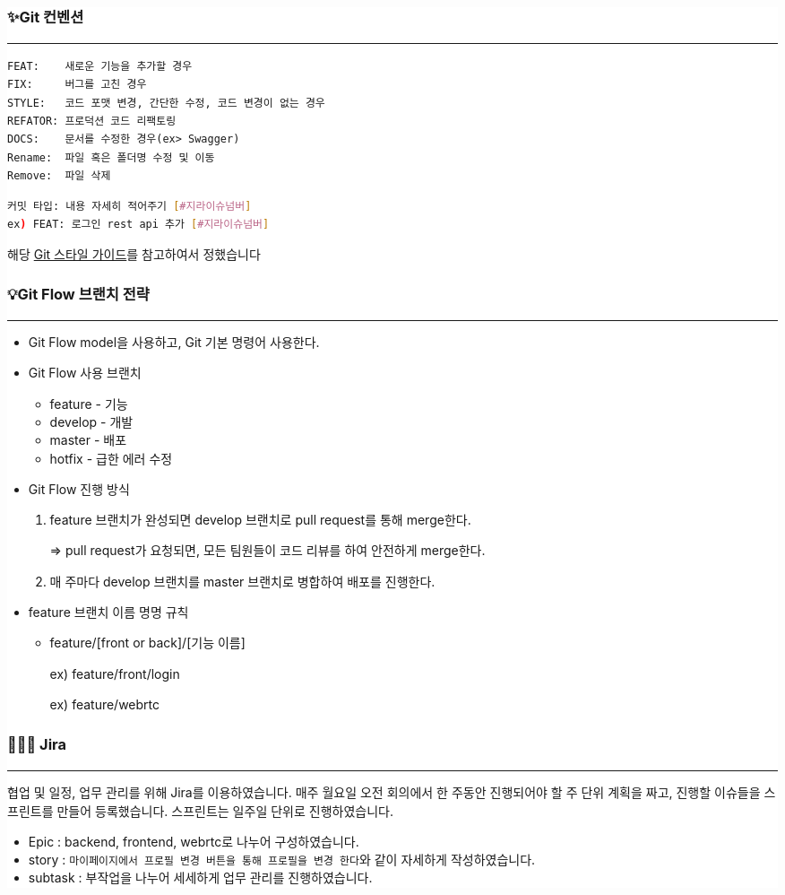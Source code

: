### ✨Git 컨벤션

---

```
FEAT:    새로운 기능을 추가할 경우
FIX:     버그를 고친 경우
STYLE:   코드 포맷 변경, 간단한 수정, 코드 변경이 없는 경우
REFATOR: 프로덕션 코드 리팩토링
DOCS:    문서를 수정한 경우(ex> Swagger)
Rename:  파일 혹은 폴더명 수정 및 이동
Remove:  파일 삭제
```

```bash
커밋 타입: 내용 자세히 적어주기 [#지라이슈넘버]
ex) FEAT: 로그인 rest api 추가 [#지라이슈넘버]
```

해당 [Git 스타일 가이드](https://udacity.github.io/git-styleguide/)를 참고하여서 정했습니다

### 💡Git Flow 브랜치 전략

---

- Git Flow model을 사용하고, Git 기본 명령어 사용한다.

- Git Flow 사용 브랜치

  - feature - 기능
  - develop - 개발
  - master - 배포
  - hotfix - 급한 에러 수정

- Git Flow 진행 방식

  1. feature 브랜치가 완성되면 develop 브랜치로 pull request를 통해 merge한다.

     ⇒ pull request가 요청되면, 모든 팀원들이 코드 리뷰를 하여 안전하게 merge한다.

  2. 매 주마다 develop 브랜치를 master 브랜치로 병합하여 배포를 진행한다.

- feature 브랜치 이름 명명 규칙

  - feature/[front or back]/[기능 이름]

    ex) feature/front/login

    ex) feature/webrtc

### 👨‍👩‍👧 Jira

---

협업 및 일정, 업무 관리를 위해 Jira를 이용하였습니다. 매주 월요일 오전 회의에서 한 주동안 진행되어야 할 주 단위 계획을 짜고, 진행할 이슈들을 스프린트를 만들어 등록했습니다. 스프린트는 일주일 단위로 진행하였습니다.

- Epic : backend, frontend, webrtc로 나누어 구성하였습니다.
- story : `마이페이지에서 프로필 변경 버튼을 통해 프로필을 변경 한다`와 같이 자세하게 작성하였습니다.
- subtask : 부작업을 나누어 세세하게 업무 관리를 진행하였습니다.

